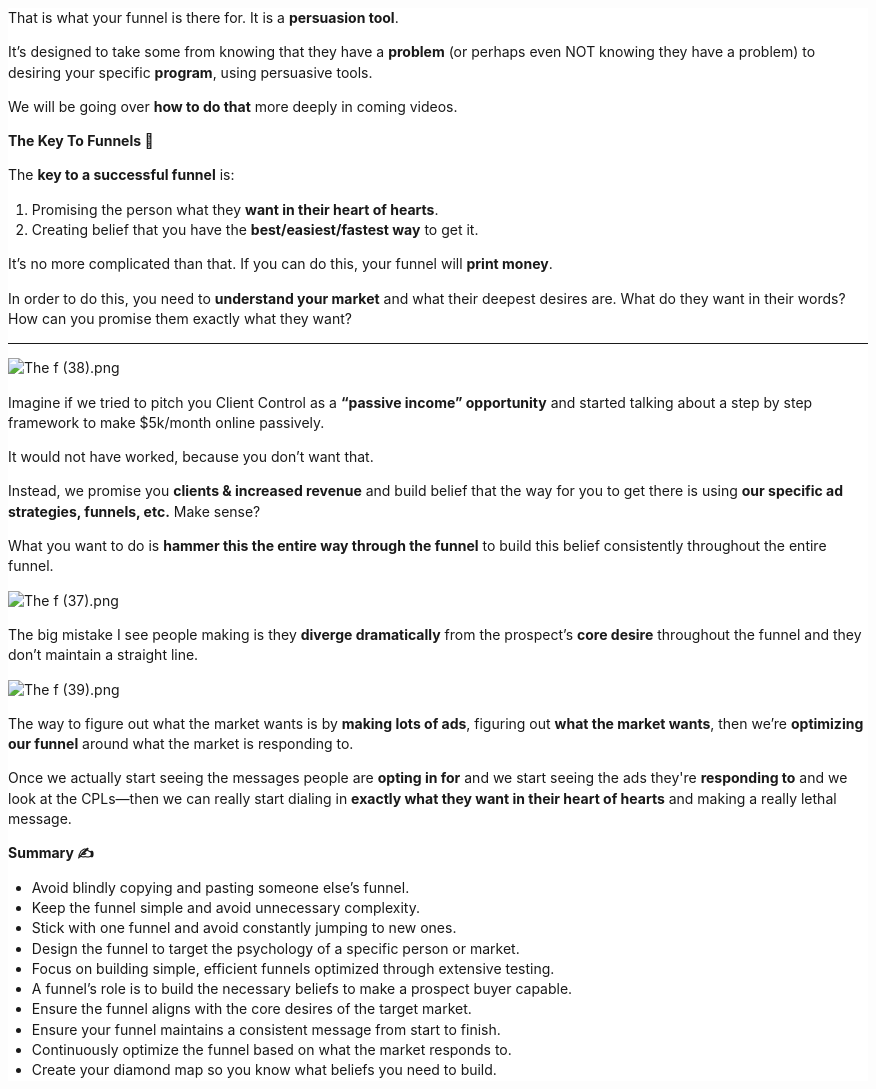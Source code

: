 That is what your funnel is there for. It is a **persuasion tool**. 

It’s designed to take some from knowing that they have a **problem** (or perhaps even NOT knowing they have a problem) to desiring your specific **program**, using persuasive tools. 

We will be going over **how to do that** more deeply in coming videos. 

**The Key To Funnels 🔑**

The **key to a successful funnel** is:

1. Promising the person what they **want in their heart of hearts**.
2. Creating belief that you have the **best/easiest/fastest way** to get it.

It’s no more complicated than that. If you can do this, your funnel will **print money**. 

In order to do this, you need to **understand your market** and what their deepest desires are. What do they want in their words? How can you promise them exactly what they want? 
****

![The f (38).png](https://prod-files-secure.s3.us-west-2.amazonaws.com/ccc834a8-e8b6-4040-8995-e8d35845639f/415ee648-6cc6-4610-baff-9afcdfd21902/The_f_(38).png)

Imagine if we tried to pitch you Client Control as a **“passive income” opportunity** and started talking about a step by step framework to make $5k/month online passively.  

It would not have worked, because you don’t want that. 

Instead, we promise you **clients & increased revenue** and build belief that the way for you to get there is using **our specific ad strategies, funnels, etc.** Make sense? 

What you want to do is **hammer this the entire way through the funnel** to build this belief consistently throughout the entire funnel. 

![The f (37).png](https://prod-files-secure.s3.us-west-2.amazonaws.com/ccc834a8-e8b6-4040-8995-e8d35845639f/aaf930f0-8c69-4a8e-8fcb-13e0b9c4d0f4/389137a2-25e1-4c18-b26f-8129f8de9467.png)

The big mistake I see people making is they **diverge dramatically** from the prospect’s **core desire** throughout the funnel and they don’t maintain a straight line. 

![The f (39).png](https://prod-files-secure.s3.us-west-2.amazonaws.com/ccc834a8-e8b6-4040-8995-e8d35845639f/e153103f-92a7-4af5-9bbf-6267fd5ccd14/The_f_(39).png)

The way to figure out what the market wants is by **making lots of ads**, figuring out **what the market wants**, then we’re **optimizing our funnel** around what the market is responding to. 

Once we actually start seeing the messages people are **opting in for** and we start seeing the ads they're **responding to** and we look at the CPLs—then we can really start dialing in **exactly what they want in their heart of hearts** and making a really lethal message.

**Summary ✍️**

- Avoid blindly copying and pasting someone else’s funnel.
- Keep the funnel simple and avoid unnecessary complexity.
- Stick with one funnel and avoid constantly jumping to new ones.
- Design the funnel to target the psychology of a specific person or market.
- Focus on building simple, efficient funnels optimized through extensive testing.
- A funnel’s role is to build the necessary beliefs to make a prospect buyer capable.
- Ensure the funnel aligns with the core desires of the target market.
- Ensure your funnel maintains a consistent message from start to finish.
- Continuously optimize the funnel based on what the market responds to.
- Create your diamond map so you know what beliefs you need to build.
